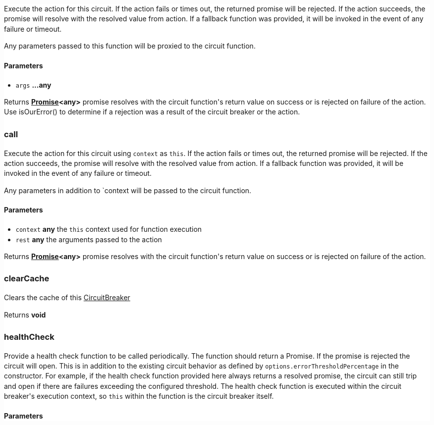 Execute the action for this circuit. If the action fails or times out, the
returned promise will be rejected. If the action succeeds, the promise will
resolve with the resolved value from action. If a fallback function was
provided, it will be invoked in the event of any failure or timeout.

Any parameters passed to this function will be proxied to the circuit
function.

#### Parameters

*   `args` **...any** 

Returns **[Promise][60]\<any>** promise resolves with the circuit function's return
value on success or is rejected on failure of the action. Use isOurError()
to determine if a rejection was a result of the circuit breaker or the
action.

### call

Execute the action for this circuit using `context` as `this`.
If the action fails or times out, the
returned promise will be rejected. If the action succeeds, the promise will
resolve with the resolved value from action. If a fallback function was
provided, it will be invoked in the event of any failure or timeout.

Any parameters in addition to \`context will be passed to the
circuit function.

#### Parameters

*   `context` **any** the `this` context used for function execution
*   `rest` **any** the arguments passed to the action

Returns **[Promise][60]\<any>** promise resolves with the circuit function's return
value on success or is rejected on failure of the action.

### clearCache

Clears the cache of this [CircuitBreaker][1]

Returns **void** 

### healthCheck

Provide a health check function to be called periodically. The function
should return a Promise. If the promise is rejected the circuit will open.
This is in addition to the existing circuit behavior as defined by
`options.errorThresholdPercentage` in the constructor. For example, if the
health check function provided here always returns a resolved promise, the
circuit can still trip and open if there are failures exceeding the
configured threshold. The health check function is executed within the
circuit breaker's execution context, so `this` within the function is the
circuit breaker itself.

#### Parameters


[1]: #circuitbreaker
[2]: #parameters
[3]: #close
[4]: #open
[5]: #shutdown
[6]: #isshutdown
[7]: #name
[8]: #group
[9]: #pendingclose
[10]: #closed
[11]: #opened
[12]: #halfopen
[13]: #status
[14]: #stats
[15]: #enabled
[16]: #warmup
[17]: #volumethreshold
[18]: #fallback
[19]: #parameters-1
[20]: #fire
[21]: #parameters-2
[22]: #call
[23]: #parameters-3
[24]: #clearcache
[25]: #healthcheck
[26]: #parameters-4
[27]: #enable
[28]: #disable
[29]: #isourerror
[30]: #parameters-5
[31]: #newstatus
[32]: #parameters-6
[33]: #circuitbreakerhalfopen
[34]: #circuitbreakerclose
[35]: #circuitbreakeropen
[36]: #circuitbreakershutdown
[37]: #circuitbreakerfire
[38]: #circuitbreakercachehit
[39]: #circuitbreakercachemiss
[40]: #circuitbreakerreject
[41]: #circuitbreakertimeout
[42]: #circuitbreakersuccess
[43]: #circuitbreakersemaphorelocked
[44]: #circuitbreakerhealthcheckfailed
[45]: #circuitbreakerfallback
[46]: #circuitbreakerfailure
[47]: #status-1
[48]: #parameters-7
[49]: #examples
[50]: #stats-1
[51]: #window
[52]: #statussnapshot
[53]: https://developer.mozilla.org/docs/Web/JavaScript/Reference/Statements/function
[54]: https://developer.mozilla.org/docs/Web/JavaScript/Reference/Global_Objects/Object
[55]: #status
[56]: https://developer.mozilla.org/docs/Web/JavaScript/Reference/Global_Objects/Number
[57]: https://developer.mozilla.org/docs/Web/JavaScript/Reference/Global_Objects/String
[58]: https://developer.mozilla.org/docs/Web/JavaScript/Reference/Global_Objects/Boolean
[59]: #circuitbreaker
[60]: https://developer.mozilla.org/docs/Web/JavaScript/Reference/Global_Objects/Promise
[61]: https://developer.mozilla.org/docs/Web/JavaScript/Reference/Global_Objects/TypeError
[62]: https://developer.mozilla.org/docs/Web/JavaScript/Reference/Global_Objects/Error
[63]: https://developer.mozilla.org/docs/Web/JavaScript/Reference/Global_Objects/Array